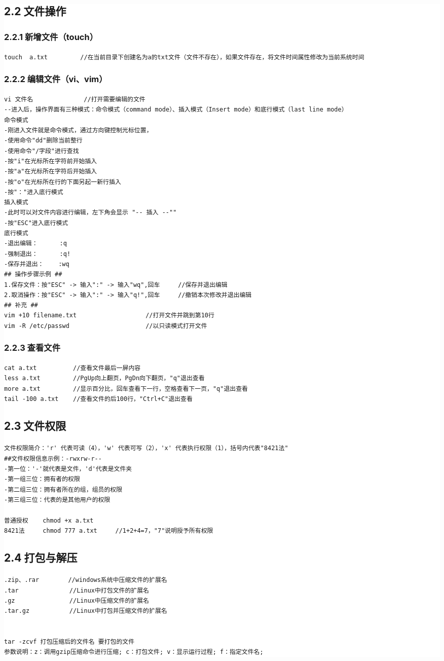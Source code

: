 ## 2.2 文件操作
### 2.2.1 新增文件（touch）
```
touch  a.txt         //在当前目录下创建名为a的txt文件（文件不存在），如果文件存在，将文件时间属性修改为当前系统时间
```
### 2.2.2 编辑文件（vi、vim）
```
vi 文件名              //打开需要编辑的文件
--进入后，操作界面有三种模式：命令模式（command mode）、插入模式（Insert mode）和底行模式（last line mode）
命令模式
-刚进入文件就是命令模式，通过方向键控制光标位置，
-使用命令"dd"删除当前整行
-使用命令"/字段"进行查找
-按"i"在光标所在字符前开始插入
-按"a"在光标所在字符后开始插入
-按"o"在光标所在行的下面另起一新行插入
-按"："进入底行模式
插入模式
-此时可以对文件内容进行编辑，左下角会显示 "-- 插入 --""
-按"ESC"进入底行模式
底行模式
-退出编辑：      :q
-强制退出：      :q!
-保存并退出：    :wq
## 操作步骤示例 ##
1.保存文件：按"ESC" -> 输入":" -> 输入"wq",回车     //保存并退出编辑
2.取消操作：按"ESC" -> 输入":" -> 输入"q!",回车     //撤销本次修改并退出编辑
## 补充 ##
vim +10 filename.txt                   //打开文件并跳到第10行
vim -R /etc/passwd                     //以只读模式打开文件
```
### 2.2.3 查看文件
```
cat a.txt          //查看文件最后一屏内容
less a.txt         //PgUp向上翻页，PgDn向下翻页，"q"退出查看
more a.txt         //显示百分比，回车查看下一行，空格查看下一页，"q"退出查看
tail -100 a.txt    //查看文件的后100行，"Ctrl+C"退出查看
```
## 2.3 文件权限
```
文件权限简介：'r' 代表可读（4），'w' 代表可写（2），'x' 代表执行权限（1），括号内代表"8421法"
##文件权限信息示例：-rwxrw-r--
-第一位：'-'就代表是文件，'d'代表是文件夹
-第一组三位：拥有者的权限
-第二组三位：拥有者所在的组，组员的权限
-第三组三位：代表的是其他用户的权限

普通授权    chmod +x a.txt    
8421法     chmod 777 a.txt     //1+2+4=7，"7"说明授予所有权限
```
## 2.4 打包与解压
```
.zip、.rar        //windows系统中压缩文件的扩展名
.tar              //Linux中打包文件的扩展名
.gz               //Linux中压缩文件的扩展名
.tar.gz           //Linux中打包并压缩文件的扩展名


tar -zcvf 打包压缩后的文件名 要打包的文件
参数说明：z：调用gzip压缩命令进行压缩; c：打包文件; v：显示运行过程; f：指定文件名;
```